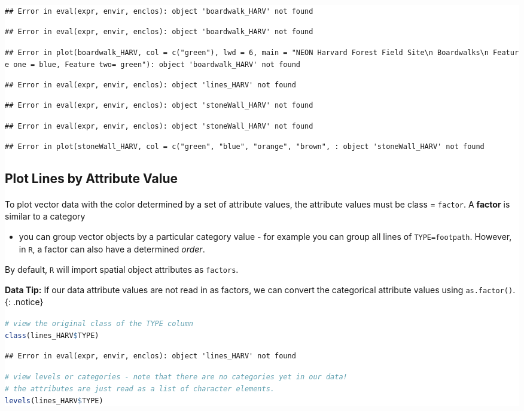 ```
## Error in eval(expr, envir, enclos): object 'boardwalk_HARV' not found
```

```
## Error in eval(expr, envir, enclos): object 'boardwalk_HARV' not found
```

```
## Error in plot(boardwalk_HARV, col = c("green"), lwd = 6, main = "NEON Harvard Forest Field Site\n Boardwalks\n Feature one = blue, Feature two= green"): object 'boardwalk_HARV' not found
```

```
## Error in eval(expr, envir, enclos): object 'lines_HARV' not found
```

```
## Error in eval(expr, envir, enclos): object 'stoneWall_HARV' not found
```

```
## Error in eval(expr, envir, enclos): object 'stoneWall_HARV' not found
```

```
## Error in plot(stoneWall_HARV, col = c("green", "blue", "orange", "brown", : object 'stoneWall_HARV' not found
```

## Plot Lines by Attribute Value
To plot vector data with the color determined by a set of attribute values, the 
attribute values must be class = `factor`. A **factor** is similar to a category
- you can group vector objects by a particular category value - for example you 
can group all lines of `TYPE=footpath`. However, in `R`, a factor can also have 
a determined *order*. 

By default, `R` will import spatial object attributes as `factors`.

<i class="fa fa-star"></i> **Data Tip:** If our data attribute values are not 
read in as factors, we can convert the categorical 
attribute values using `as.factor()`.
{: .notice}


```r
# view the original class of the TYPE column
class(lines_HARV$TYPE)
```

```
## Error in eval(expr, envir, enclos): object 'lines_HARV' not found
```

```r
# view levels or categories - note that there are no categories yet in our data!
# the attributes are just read as a list of character elements.
levels(lines_HARV$TYPE)
```
